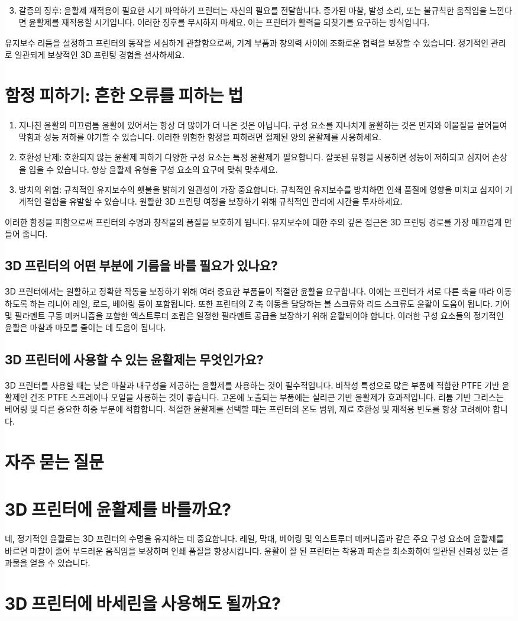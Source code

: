 3. 갈증의 징후: 윤활제 재적용이 필요한 시기 파악하기
   프린터는 자신의 필요를 전달합니다. 증가된 마찰, 발성 소리, 또는 불규칙한 움직임을 느낀다면 윤활제를 재적용할 시기입니다. 이러한 징후를 무시하지 마세요. 이는 프린터가 활력을 되찾기를 요구하는 방식입니다.

유지보수 리듬을 설정하고 프린터의 동작을 세심하게 관찰함으로써, 기계 부품과 창의력 사이에 조화로운 협력을 보장할 수 있습니다. 정기적인 관리로 일관되게 보상적인 3D 프린팅 경험을 선사하세요.

<div class="content-ad"></div>

# 함정 피하기: 흔한 오류를 피하는 법

1. 지나친 윤활의 미끄럼틈
   윤활에 있어서는 항상 더 많이가 더 나은 것은 아닙니다. 구성 요소를 지나치게 윤활하는 것은 먼지와 이물질을 끌어들여 막힘과 성능 저하를 야기할 수 있습니다. 이러한 위험한 함정을 피하려면 절제된 양의 윤활제를 사용하세요.

2. 호환성 난제: 호환되지 않는 윤활제 피하기
   다양한 구성 요소는 특정 윤활제가 필요합니다. 잘못된 유형을 사용하면 성능이 저하되고 심지어 손상을 입을 수 있습니다. 항상 윤활제 유형을 구성 요소의 요구에 맞춰 맞추세요.

3. 방치의 위험: 규칙적인 유지보수의 횃불을 밝히기
   일관성이 가장 중요합니다. 규칙적인 유지보수를 방치하면 인쇄 품질에 영향을 미치고 심지어 기계적인 결함을 유발할 수 있습니다. 원활한 3D 프린팅 여정을 보장하기 위해 규칙적인 관리에 시간을 투자하세요.

<div class="content-ad"></div>

이러한 함정을 피함으로써 프린터의 수명과 창작물의 품질을 보호하게 됩니다. 유지보수에 대한 주의 깊은 접근은 3D 프린팅 경로를 가장 매끄럽게 만들어 줍니다.

## 3D 프린터의 어떤 부분에 기름을 바를 필요가 있나요?

3D 프린터에서는 원활하고 정확한 작동을 보장하기 위해 여러 중요한 부품들이 적절한 윤활을 요구합니다. 이에는 프린터가 서로 다른 축을 따라 이동하도록 하는 리니어 레일, 로드, 베어링 등이 포함됩니다. 또한 프린터의 Z 축 이동을 담당하는 볼 스크류와 리드 스크류도 윤활이 도움이 됩니다. 기어 및 필라멘트 구동 메커니즘을 포함한 엑스트루더 조립은 일정한 필라멘트 공급을 보장하기 위해 윤활되어야 합니다. 이러한 구성 요소들의 정기적인 윤활은 마찰과 마모를 줄이는 데 도움이 됩니다.

## 3D 프린터에 사용할 수 있는 윤활제는 무엇인가요?

<div class="content-ad"></div>

3D 프린터를 사용할 때는 낮은 마찰과 내구성을 제공하는 윤활제를 사용하는 것이 필수적입니다. 비착성 특성으로 많은 부품에 적합한 PTFE 기반 윤활제인 건조 PTFE 스프레이나 오일을 사용하는 것이 좋습니다. 고온에 노출되는 부품에는 실리콘 기반 윤활제가 효과적입니다. 리튬 기반 그리스는 베어링 및 다른 중요한 하중 부분에 적합합니다. 적절한 윤활제를 선택할 때는 프린터의 온도 범위, 재료 호환성 및 재적용 빈도를 항상 고려해야 합니다.

# 자주 묻는 질문

# 3D 프린터에 윤활제를 바를까요?

네, 정기적인 윤활로는 3D 프린터의 수명을 유지하는 데 중요합니다. 레일, 막대, 베어링 및 익스트루더 메커니즘과 같은 주요 구성 요소에 윤활제를 바르면 마찰이 줄어 부드러운 움직임을 보장하며 인쇄 품질을 향상시킵니다. 윤활이 잘 된 프린터는 착용과 파손을 최소화하여 일관된 신뢰성 있는 결과물을 얻을 수 있습니다.

<div class="content-ad"></div>

# 3D 프린터에 바세린을 사용해도 될까요?
